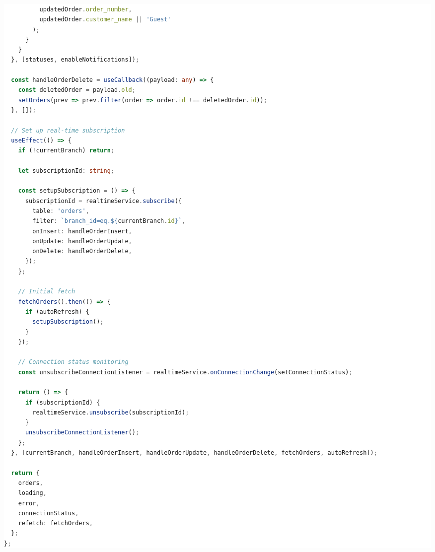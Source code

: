 ```typescript
          updatedOrder.order_number,
          updatedOrder.customer_name || 'Guest'
        );
      }
    }
  }, [statuses, enableNotifications]);

  const handleOrderDelete = useCallback((payload: any) => {
    const deletedOrder = payload.old;
    setOrders(prev => prev.filter(order => order.id !== deletedOrder.id));
  }, []);

  // Set up real-time subscription
  useEffect(() => {
    if (!currentBranch) return;

    let subscriptionId: string;

    const setupSubscription = () => {
      subscriptionId = realtimeService.subscribe({
        table: 'orders',
        filter: `branch_id=eq.${currentBranch.id}`,
        onInsert: handleOrderInsert,
        onUpdate: handleOrderUpdate,
        onDelete: handleOrderDelete,
      });
    };

    // Initial fetch
    fetchOrders().then(() => {
      if (autoRefresh) {
        setupSubscription();
      }
    });

    // Connection status monitoring
    const unsubscribeConnectionListener = realtimeService.onConnectionChange(setConnectionStatus);

    return () => {
      if (subscriptionId) {
        realtimeService.unsubscribe(subscriptionId);
      }
      unsubscribeConnectionListener();
    };
  }, [currentBranch, handleOrderInsert, handleOrderUpdate, handleOrderDelete, fetchOrders, autoRefresh]);

  return {
    orders,
    loading,
    error,
    connectionStatus,
    refetch: fetchOrders,
  };
};
```
